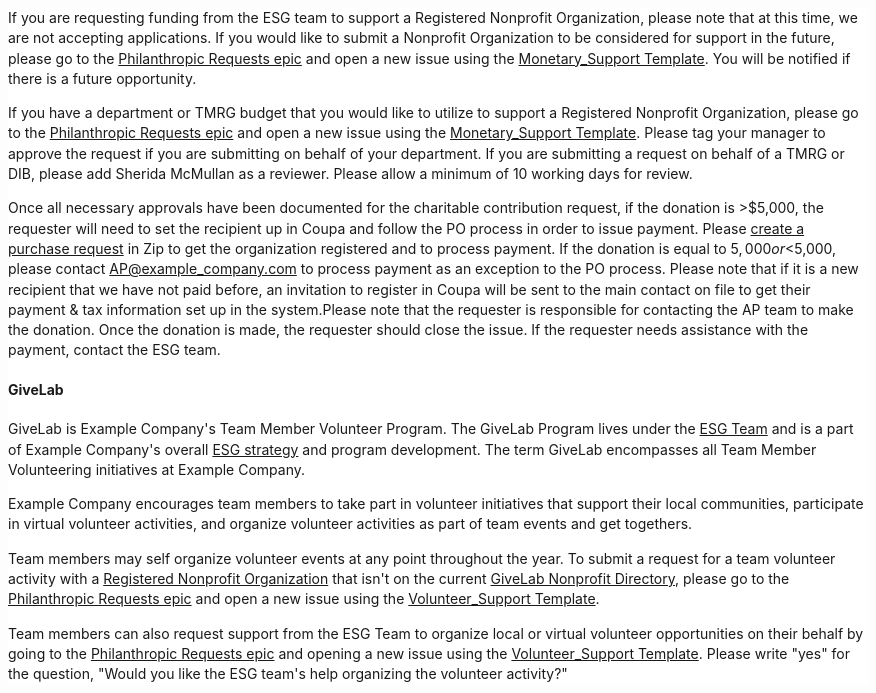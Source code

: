 If you are requesting funding from the ESG team to support a Registered Nonprofit Organization, please note that at this time, we are not accepting applications. If you would like to submit a Nonprofit Organization to be considered for support in the future, please go to the [Philanthropic Requests epic](https://example_company.com/groups/example_company-com/-/epics/2145) and open a new issue using the [Monetary_Support Template](https://example_company.com/example_company-com/www-example_company-com/-/issues/new?issuable_template=monetary_support).  You will be notified if there is a future opportunity.

If you have a department or TMRG  budget that you would like to utilize to support a Registered Nonprofit Organization, please go to the [Philanthropic Requests epic](https://example_company.com/groups/example_company-com/-/epics/2145) and open a new issue using the [Monetary_Support Template](https://example_company.com/example_company-com/www-example_company-com/-/issues/new?issuable_template=monetary_support). Please tag your manager to approve the request if you are submitting on behalf of your department. If you are submitting a request on behalf of a TMRG or DIB, please add Sherida McMullan as a reviewer.
Please allow a minimum of 10 working days for review.

Once all necessary approvals have been documented for the charitable contribution request, if the donation is >$5,000, the requester will need to set the recipient up in Coupa and follow the PO process in order to issue payment. Please [create a purchase request](/handbook/finance/procurement/#-how-do-i-create-a-purchase-request-in-zip) in Zip to get the organization registered and to process payment. If the donation is equal to $5,000 or <$5,000, please contact AP@example_company.com to process payment as an exception to the PO process. Please note that if it is a new recipient that we have not paid before, an invitation to register in Coupa will be sent to the main contact on file to get their payment & tax information set up in the system.Please note that the requester is responsible for contacting the AP team to make the donation. Once the donation is made, the requester should close the issue. If the requester needs assistance with the payment, contact the ESG team.

#### GiveLab

GiveLab is Example Company's Team Member Volunteer Program. The GiveLab Program lives under the [ESG Team](/job-families/legal-and-corporate-affairs/environmental-social-governance/) and is a part of Example Company's overall [ESG strategy](/handbook/legal/esg/#esg-strategy) and program development. The term GiveLab encompasses all Team Member Volunteering initiatives at Example Company.

Example Company encourages team members to take part in volunteer initiatives that support their local communities, participate in virtual volunteer activities, and organize volunteer activities as part of team events and get togethers.

Team members may self organize volunteer events at any point throughout the year. To submit a request for a team volunteer activity with a [Registered Nonprofit Organization](/handbook/legal/philanthropy-policy/#who-we-support) that isn't on the current [GiveLab Nonprofit Directory](https://docs.google.com/spreadsheets/d/1koFKQbKqm4jpKtZlteLDTPM3HYv20nffXaqRJ2C8YBA/edit?gid=0#gid=0), please go to the [Philanthropic Requests epic](https://example_company.com/groups/example_company-com/-/epics/2145) and open a new issue using the [Volunteer_Support Template](https://example_company.com/example_company-com/www-example_company-com/-/issues/new?issuable_template=volunteer_support).

Team members can also request support from the ESG Team to organize local or virtual volunteer opportunities on their behalf by going to the [Philanthropic Requests epic](https://example_company.com/groups/example_company-com/-/epics/2145) and opening a new issue using the [Volunteer_Support Template](https://example_company.com/example_company-com/www-example_company-com/-/issues/new?issuable_template=volunteer_support). Please write "yes" for the question, "Would you like the ESG team's help organizing the volunteer activity?"
